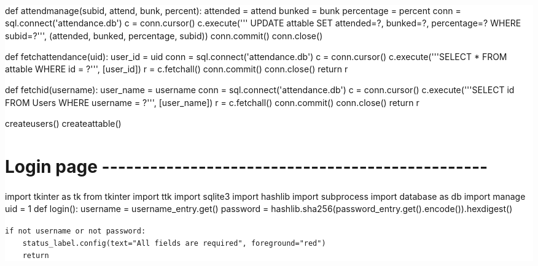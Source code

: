 
def attendmanage(subid, attend, bunk, percent):
    attended = attend
    bunked = bunk
    percentage = percent
    conn = sql.connect('attendance.db')
    c = conn.cursor()
    c.execute(''' UPDATE attable SET attended=?, bunked=?, percentage=? WHERE subid=?''', 
              (attended, bunked, percentage, subid))
    conn.commit()
    conn.close()
    
    
def fetchattendance(uid):
    user_id = uid
    conn = sql.connect('attendance.db')
    c = conn.cursor()
    c.execute('''SELECT * FROM attable WHERE id = ?''', [user_id])
    r = c.fetchall()
    conn.commit()
    conn.close()
    return r

def fetchid(username):
    user_name = username
    conn = sql.connect('attendance.db')
    c = conn.cursor()
    c.execute('''SELECT id FROM Users WHERE username = ?''', [user_name])
    r = c.fetchall()
    conn.commit()
    conn.close()
    return r


createusers()
createattable()
# Login page ------------------------------------------------
import tkinter as tk
from tkinter import ttk
import sqlite3
import hashlib
import subprocess
import database as db
import manage
uid = 1
def login():
    username = username_entry.get()
    password = hashlib.sha256(password_entry.get().encode()).hexdigest()

    if not username or not password:
        status_label.config(text="All fields are required", foreground="red")
        return
    